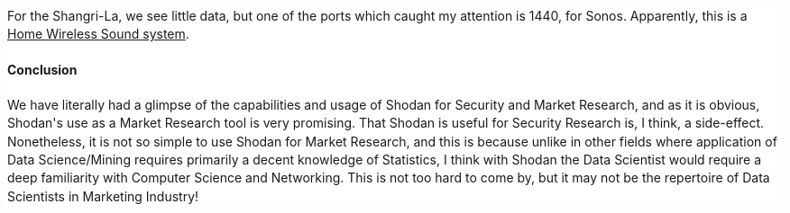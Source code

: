For the Shangri-La, we see little data, but one of the ports which caught my attention is 1440, for Sonos. Apparently, this is a [Home Wireless Sound system](https://www.sonos.com/en-gb/system).  



#### Conclusion

We have literally had a glimpse of the capabilities and usage of Shodan for Security and Market Research, and as it is obvious, Shodan's use as a Market Research tool is very promising. That Shodan is useful for Security Research is, I think, a side-effect. Nonetheless, it is not so simple to use Shodan for Market Research, and this is because unlike in other fields where application of Data Science/Mining requires primarily a decent knowledge of Statistics, I think with Shodan the Data Scientist would require a deep familiarity with Computer Science and Networking. This is not too hard to come by, but it may not be the repertoire of Data Scientists in Marketing Industry!  

